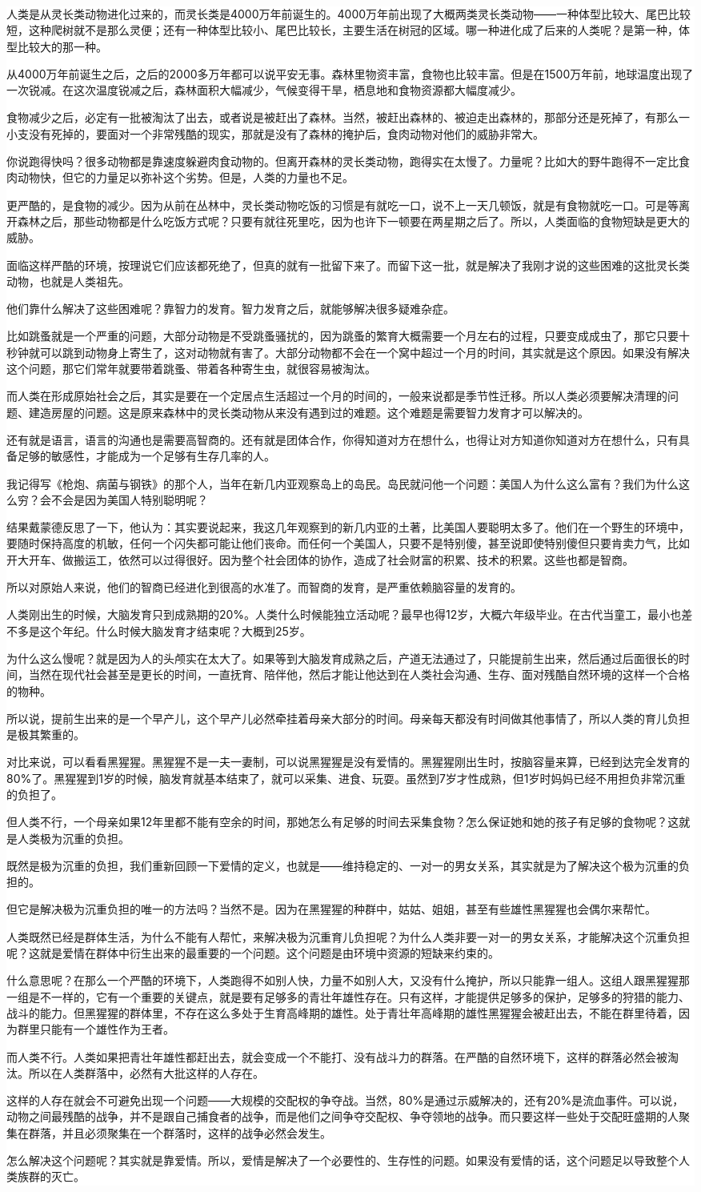 人类是从灵长类动物进化过来的，而灵长类是4000万年前诞生的。4000万年前出现了大概两类灵长类动物——一种体型比较大、尾巴比较短，这种爬树就不是那么灵便；还有一种体型比较小、尾巴比较长，主要生活在树冠的区域。哪一种进化成了后来的人类呢？是第一种，体型比较大的那一种。

从4000万年前诞生之后，之后的2000多万年都可以说平安无事。森林里物资丰富，食物也比较丰富。但是在1500万年前，地球温度出现了一次锐减。在这次温度锐减之后，森林面积大幅减少，气候变得干旱，栖息地和食物资源都大幅度减少。

食物减少之后，必定有一批被淘汰了出去，或者说是被赶出了森林。当然，被赶出森林的、被迫走出森林的，那部分还是死掉了，有那么一小支没有死掉的，要面对一个非常残酷的现实，那就是没有了森林的掩护后，食肉动物对他们的威胁非常大。

你说跑得快吗？很多动物都是靠速度躲避肉食动物的。但离开森林的灵长类动物，跑得实在太慢了。力量呢？比如大的野牛跑得不一定比食肉动物快，但它的力量足以弥补这个劣势。但是，人类的力量也不足。

更严酷的，是食物的减少。因为从前在丛林中，灵长类动物吃饭的习惯是有就吃一口，说不上一天几顿饭，就是有食物就吃一口。可是等离开森林之后，那些动物都是什么吃饭方式呢？只要有就往死里吃，因为也许下一顿要在两星期之后了。所以，人类面临的食物短缺是更大的威胁。

面临这样严酷的环境，按理说它们应该都死绝了，但真的就有一批留下来了。而留下这一批，就是解决了我刚才说的这些困难的这批灵长类动物，也就是人类祖先。

他们靠什么解决了这些困难呢？靠智力的发育。智力发育之后，就能够解决很多疑难杂症。

比如跳蚤就是一个严重的问题，大部分动物是不受跳蚤骚扰的，因为跳蚤的繁育大概需要一个月左右的过程，只要变成成虫了，那它只要十秒钟就可以跳到动物身上寄生了，这对动物就有害了。大部分动物都不会在一个窝中超过一个月的时间，其实就是这个原因。如果没有解决这个问题，那它们常年就要带着跳蚤、带着各种寄生虫，就很容易被淘汰。

而人类在形成原始社会之后，其实是要在一个定居点生活超过一个月的时间的，一般来说都是季节性迁移。所以人类必须要解决清理的问题、建造房屋的问题。这是原来森林中的灵长类动物从来没有遇到过的难题。这个难题是需要智力发育才可以解决的。

还有就是语言，语言的沟通也是需要高智商的。还有就是团体合作，你得知道对方在想什么，也得让对方知道你知道对方在想什么，只有具备足够的敏感性，才能成为一个足够有生存几率的人。

我记得写《枪炮、病菌与钢铁》的那个人，当年在新几内亚观察岛上的岛民。岛民就问他一个问题：美国人为什么这么富有？我们为什么这么穷？会不会是因为美国人特别聪明呢？

结果戴蒙德反思了一下，他认为：其实要说起来，我这几年观察到的新几内亚的土著，比美国人要聪明太多了。他们在一个野生的环境中，要随时保持高度的机敏，任何一个闪失都可能让他们丧命。而任何一个美国人，只要不是特别傻，甚至说即使特别傻但只要肯卖力气，比如开大开车、做搬运工，依然可以过得很好。因为整个社会团体的协作，造成了社会财富的积累、技术的积累。这些也都是智商。

所以对原始人来说，他们的智商已经进化到很高的水准了。而智商的发育，是严重依赖脑容量的发育的。

人类刚出生的时候，大脑发育只到成熟期的20%。人类什么时候能独立活动呢？最早也得12岁，大概六年级毕业。在古代当童工，最小也差不多是这个年纪。什么时候大脑发育才结束呢？大概到25岁。

为什么这么慢呢？就是因为人的头颅实在太大了。如果等到大脑发育成熟之后，产道无法通过了，只能提前生出来，然后通过后面很长的时间，当然在现代社会甚至是更长的时间，一直抚育、陪伴他，然后才能让他达到在人类社会沟通、生存、面对残酷自然环境的这样一个合格的物种。

所以说，提前生出来的是一个早产儿，这个早产儿必然牵挂着母亲大部分的时间。母亲每天都没有时间做其他事情了，所以人类的育儿负担是极其繁重的。

对比来说，可以看看黑猩猩。黑猩猩不是一夫一妻制，可以说黑猩猩是没有爱情的。黑猩猩刚出生时，按脑容量来算，已经到达完全发育的80%了。黑猩猩到1岁的时候，脑发育就基本结束了，就可以采集、进食、玩耍。虽然到7岁才性成熟，但1岁时妈妈已经不用担负非常沉重的负担了。

但人类不行，一个母亲如果12年里都不能有空余的时间，那她怎么有足够的时间去采集食物？怎么保证她和她的孩子有足够的食物呢？这就是人类极为沉重的负担。

既然是极为沉重的负担，我们重新回顾一下爱情的定义，也就是——维持稳定的、一对一的男女关系，其实就是为了解决这个极为沉重的负担的。

但它是解决极为沉重负担的唯一的方法吗？当然不是。因为在黑猩猩的种群中，姑姑、姐姐，甚至有些雄性黑猩猩也会偶尔来帮忙。

人类既然已经是群体生活，为什么不能有人帮忙，来解决极为沉重育儿负担呢？为什么人类非要一对一的男女关系，才能解决这个沉重负担呢？这就是爱情在群体中衍生出来的最重要的一个问题。这个问题是由环境中资源的短缺来约束的。

什么意思呢？在那么一个严酷的环境下，人类跑得不如别人快，力量不如别人大，又没有什么掩护，所以只能靠一组人。这组人跟黑猩猩那一组是不一样的，它有一个重要的关键点，就是要有足够多的青壮年雄性存在。只有这样，才能提供足够多的保护，足够多的狩猎的能力、战斗的能力。但黑猩猩的群体里，不存在这么多处于生育高峰期的雄性。处于青壮年高峰期的雄性黑猩猩会被赶出去，不能在群里待着，因为群里只能有一个雄性作为王者。

而人类不行。人类如果把青壮年雄性都赶出去，就会变成一个不能打、没有战斗力的群落。在严酷的自然环境下，这样的群落必然会被淘汰。所以在人类群落中，必然有大批这样的人存在。

这样的人存在就会不可避免出现一个问题——大规模的交配权的争夺战。当然，80%是通过示威解决的，还有20%是流血事件。可以说，动物之间最残酷的战争，并不是跟自己捕食者的战争，而是他们之间争夺交配权、争夺领地的战争。而只要这样一些处于交配旺盛期的人聚集在群落，并且必须聚集在一个群落时，这样的战争必然会发生。

怎么解决这个问题呢？其实就是靠爱情。所以，爱情是解决了一个必要性的、生存性的问题。如果没有爱情的话，这个问题足以导致整个人类族群的灭亡。
